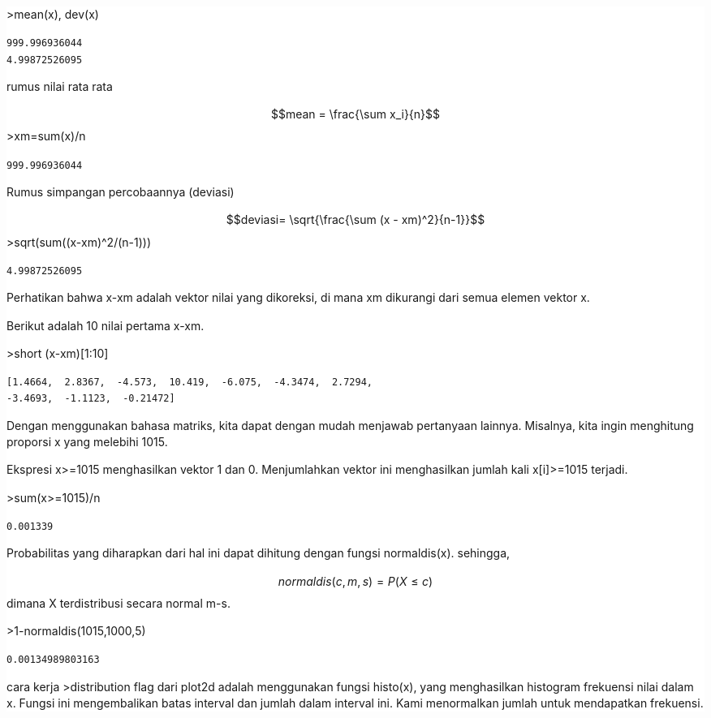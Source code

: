 
\>mean(x), dev(x)


    999.996936044
    4.99872526095

rumus nilai rata rata


$$mean = \frac{\sum x_i}{n}$$\>xm=sum(x)/n


    999.996936044

Rumus simpangan percobaannya (deviasi)


$$deviasi= \sqrt{\frac{\sum (x - xm)^2}{n-1}}$$\>sqrt(sum((x-xm)^2/(n-1)))


    4.99872526095

Perhatikan bahwa x-xm adalah vektor nilai yang dikoreksi, di mana xm
dikurangi dari semua elemen vektor x.


Berikut adalah 10 nilai pertama x-xm.


\>short (x-xm)[1:10]


    [1.4664,  2.8367,  -4.573,  10.419,  -6.075,  -4.3474,  2.7294,
    -3.4693,  -1.1123,  -0.21472]

Dengan menggunakan bahasa matriks, kita dapat dengan mudah menjawab
pertanyaan lainnya. Misalnya, kita ingin menghitung proporsi x yang
melebihi 1015.


Ekspresi x&gt;=1015 menghasilkan vektor 1 dan 0. Menjumlahkan vektor ini
menghasilkan jumlah kali x[i]&gt;=1015 terjadi.


\>sum(x\>=1015)/n


    0.001339

Probabilitas yang diharapkan dari hal ini dapat dihitung dengan fungsi
normaldis(x). sehingga,


$$normaldis(c,m,s)=P(X \leq c)$$dimana X terdistribusi secara normal m-s.


\>1-normaldis(1015,1000,5)


    0.00134989803163

cara kerja &gt;distribution flag dari plot2d adalah menggunakan fungsi
histo(x), yang menghasilkan histogram frekuensi nilai dalam x. Fungsi
ini mengembalikan batas interval dan jumlah dalam interval ini. Kami
menormalkan jumlah untuk mendapatkan frekuensi.
